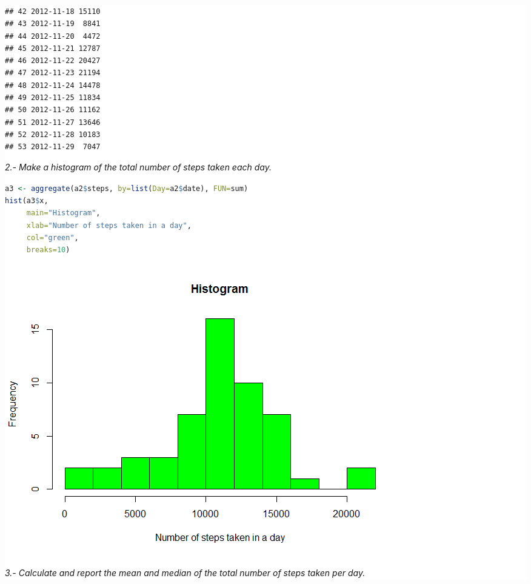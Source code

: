 ```
## 42 2012-11-18 15110
## 43 2012-11-19  8841
## 44 2012-11-20  4472
## 45 2012-11-21 12787
## 46 2012-11-22 20427
## 47 2012-11-23 21194
## 48 2012-11-24 14478
## 49 2012-11-25 11834
## 50 2012-11-26 11162
## 51 2012-11-27 13646
## 52 2012-11-28 10183
## 53 2012-11-29  7047
```
*2.- Make a histogram of the total number of steps taken each day.*

```r
a3 <- aggregate(a2$steps, by=list(Day=a2$date), FUN=sum)
hist(a3$x,
     main="Histogram", 
     xlab="Number of steps taken in a day",
     col="green",
     breaks=10)
```

![](PA1_template_files/figure-html/unnamed-chunk-4-1.png) 

*3.- Calculate and report the mean and median of the total number of steps taken per day.*
